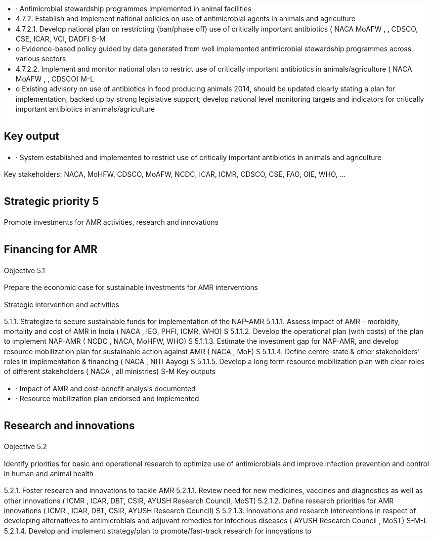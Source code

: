 - · Antimicrobial stewardship programmes implemented in animal facilities
- 4.7.2. Establish and implement national policies on use of antimicrobial agents in animals and agriculture
- 4.7.2.1. Develop national plan on restricting (ban/phase off) use of critically important antibiotics ( NACA MoAFW , , CDSCO, CSE, ICAR, VCI, DADF) S-M
- o Evidence-based policy guided by data generated from well implemented antimicrobial stewardship programmes across various sectors
- 4.7.2.2. Implement and monitor national plan to restrict use of critically important antibiotics in animals/agriculture ( NACA MoAFW , , CDSCO) M-L
- o Existing  advisory  on  use  of  antibiotics  in  food  producing  animals  2014,  should  be updated  clearly  stating  a  plan  for  implementation,  backed  up  by  strong  legislative support; develop national level monitoring targets and indicators for critically important antibiotics in animals/agriculture

## Key output

- · System  established  and  implemented  to  restrict  use  of  critically  important  antibiotics  in animals and agriculture

Key stakeholders: NACA, MoHFW, CDSCO, MoAFW, NCDC, ICAR, ICMR, CDSCO, CSE, FAO, OIE, WHO, …

## Strategic priority 5

Promote investments for AMR activities, research and innovations

## Financing for AMR

Objective 5.1

Prepare the economic case for sustainable investments for AMR interventions

Strategic intervention and activities

5.1.1. Strategize to secure sustainable funds for implementation of the NAP-AMR 5.1.1.1. Assess impact of AMR - morbidity, mortality and cost of AMR in India ( NACA ,  IEG, PHFI, ICMR, WHO) S 5.1.1.2. Develop the operational plan (with costs) of the plan to implement NAP-AMR ( NCDC , NACA, MoHFW, WHO) S 5.1.1.3. Estimate the investment gap for NAP-AMR, and develop resource mobilization plan for sustainable action against AMR ( NACA , MoF) S 5.1.1.4. Define centre-state &amp; other stakeholders' roles in implementation &amp; financing ( NACA , NITI Aayog) S 5.1.1.5. Develop  a long term  resource mobilization plan with clear roles of different stakeholders ( NACA , all ministries) S-M Key outputs

- · Impact of AMR and cost-benefit analysis documented
- · Resource mobilization plan endorsed and implemented

## Research and innovations

Objective 5.2

Identify priorities for basic and operational research to optimize use of antimicrobials and improve infection prevention and control in human and animal health

5.2.1. Foster research and innovations to tackle AMR 5.2.1.1. Review need for new medicines, vaccines and diagnostics as well as other innovations ( ICMR , ICAR, DBT, CSIR, AYUSH Research Council, MoST) 5.2.1.2.  Define  research  priorities  for  AMR  innovations  ( ICMR ,  ICAR,  DBT,  CSIR,  AYUSH Research Council) S 5.2.1.3. Innovations and  research interventions in respect of developing alternatives to antimicrobials  and  adjuvant  remedies  for  infectious  diseases  ( AYUSH  Research  Council , MoST) S-M-L 5.2.1.4. Develop and implement strategy/plan to promote/fast-track research for innovations to
